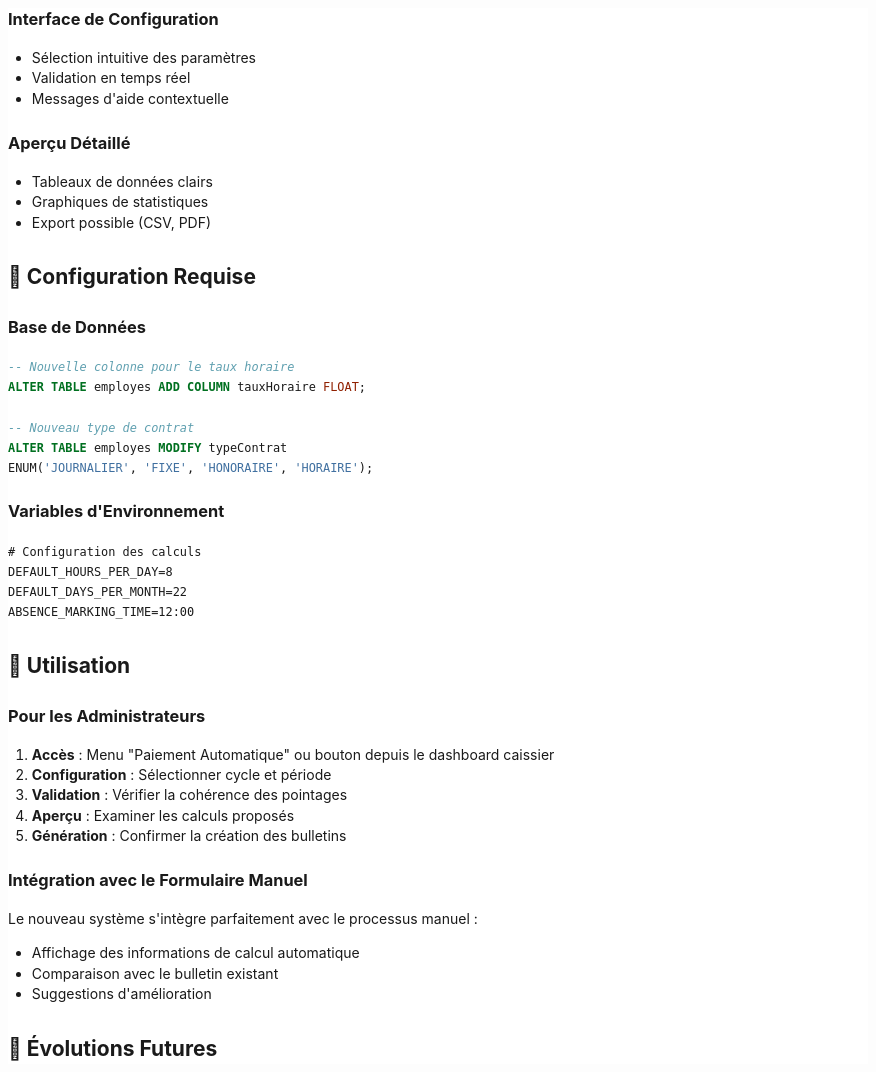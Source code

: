 ### Interface de Configuration
- Sélection intuitive des paramètres
- Validation en temps réel
- Messages d'aide contextuelle

### Aperçu Détaillé
- Tableaux de données clairs
- Graphiques de statistiques
- Export possible (CSV, PDF)

## 🔧 Configuration Requise

### Base de Données
```sql
-- Nouvelle colonne pour le taux horaire
ALTER TABLE employes ADD COLUMN tauxHoraire FLOAT;

-- Nouveau type de contrat
ALTER TABLE employes MODIFY typeContrat 
ENUM('JOURNALIER', 'FIXE', 'HONORAIRE', 'HORAIRE');
```

### Variables d'Environnement
```env
# Configuration des calculs
DEFAULT_HOURS_PER_DAY=8
DEFAULT_DAYS_PER_MONTH=22
ABSENCE_MARKING_TIME=12:00
```

## 📱 Utilisation

### Pour les Administrateurs

1. **Accès** : Menu "Paiement Automatique" ou bouton depuis le dashboard caissier
2. **Configuration** : Sélectionner cycle et période
3. **Validation** : Vérifier la cohérence des pointages
4. **Aperçu** : Examiner les calculs proposés
5. **Génération** : Confirmer la création des bulletins

### Intégration avec le Formulaire Manuel

Le nouveau système s'intègre parfaitement avec le processus manuel :
- Affichage des informations de calcul automatique
- Comparaison avec le bulletin existant
- Suggestions d'amélioration

## 🚀 Évolutions Futures

